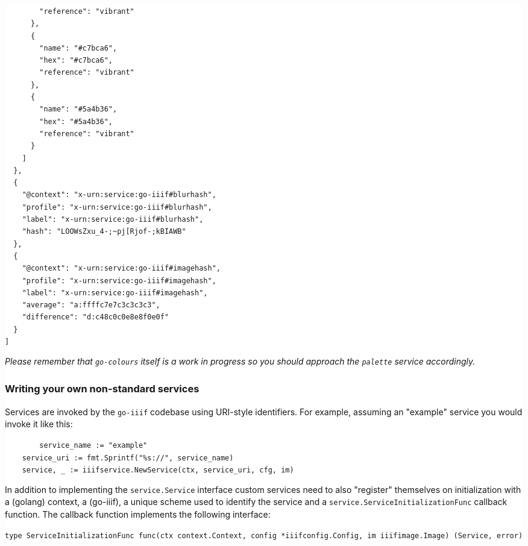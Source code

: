 ```
        "reference": "vibrant"
      },
      {
        "name": "#c7bca6",
        "hex": "#c7bca6",
        "reference": "vibrant"
      },
      {
        "name": "#5a4b36",
        "hex": "#5a4b36",
        "reference": "vibrant"
      }
    ]
  },
  {
    "@context": "x-urn:service:go-iiif#blurhash",
    "profile": "x-urn:service:go-iiif#blurhash",
    "label": "x-urn:service:go-iiif#blurhash",
    "hash": "LOOWsZxu_4-;~pj[Rjof-;kBIAWB"
  },
  {
    "@context": "x-urn:service:go-iiif#imagehash",
    "profile": "x-urn:service:go-iiif#imagehash",
    "label": "x-urn:service:go-iiif#imagehash",
    "average": "a:ffffc7e7c3c3c3c3",
    "difference": "d:c48c0c0e8e8f0e0f"
  }
]
```

_Please remember that `go-colours` itself is a work in progress so you should approach the `palette` service accordingly._

### Writing your own non-standard services

Services are invoked by the `go-iiif` codebase using URI-style identifiers. For example, assuming an "example" service you would invoke it like this:

```
    	service_name := "example"	
	service_uri := fmt.Sprintf("%s://", service_name)
	service, _ := iiifservice.NewService(ctx, service_uri, cfg, im)
```

In addition to implementing the `service.Service` interface custom services need to also "register" themselves on initialization with a (golang) context, a (go-iiif), a unique scheme used to identify the service and a `service.ServiceInitializationFunc` callback function. The callback function implements the following interface:

```
type ServiceInitializationFunc func(ctx context.Context, config *iiifconfig.Config, im iiifimage.Image) (Service, error)
```
